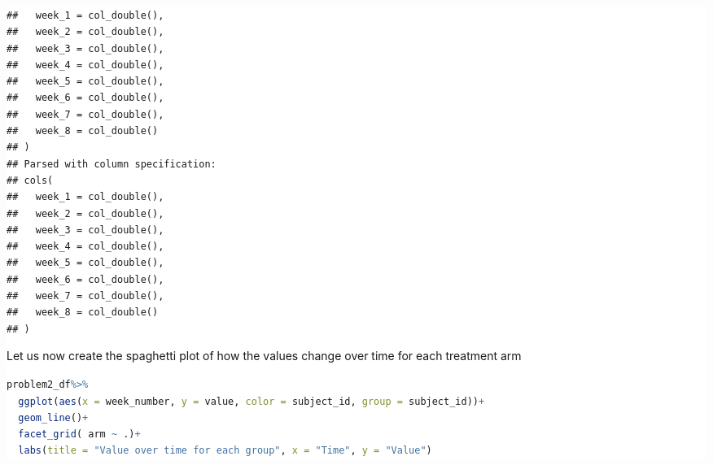     ##   week_1 = col_double(),
    ##   week_2 = col_double(),
    ##   week_3 = col_double(),
    ##   week_4 = col_double(),
    ##   week_5 = col_double(),
    ##   week_6 = col_double(),
    ##   week_7 = col_double(),
    ##   week_8 = col_double()
    ## )
    ## Parsed with column specification:
    ## cols(
    ##   week_1 = col_double(),
    ##   week_2 = col_double(),
    ##   week_3 = col_double(),
    ##   week_4 = col_double(),
    ##   week_5 = col_double(),
    ##   week_6 = col_double(),
    ##   week_7 = col_double(),
    ##   week_8 = col_double()
    ## )

Let us now create the spaghetti plot of how the values change over time
for each treatment arm

``` r
problem2_df%>%
  ggplot(aes(x = week_number, y = value, color = subject_id, group = subject_id))+
  geom_line()+
  facet_grid( arm ~ .)+
  labs(title = "Value over time for each group", x = "Time", y = "Value")
```
